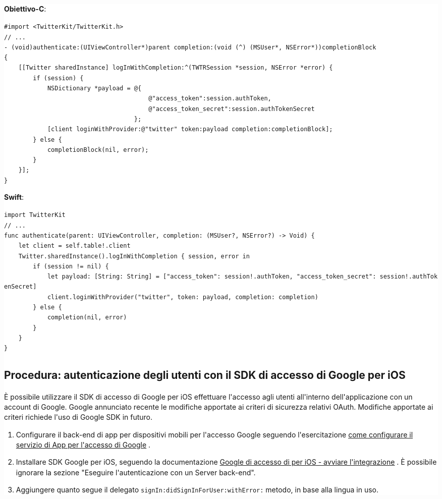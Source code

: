 **Obiettivo-C**:

    #import <TwitterKit/TwitterKit.h>
    // ...
    - (void)authenticate:(UIViewController*)parent completion:(void (^) (MSUser*, NSError*))completionBlock
    {
        [[Twitter sharedInstance] logInWithCompletion:^(TWTRSession *session, NSError *error) {
            if (session) {
                NSDictionary *payload = @{
                                            @"access_token":session.authToken,
                                            @"access_token_secret":session.authTokenSecret
                                        };
                [client loginWithProvider:@"twitter" token:payload completion:completionBlock];
            } else {
                completionBlock(nil, error);
            }
        }];
    }

**Swift**:

    import TwitterKit
    // ...
    func authenticate(parent: UIViewController, completion: (MSUser?, NSError?) -> Void) {
        let client = self.table!.client
        Twitter.sharedInstance().logInWithCompletion { session, error in
            if (session != nil) {
                let payload: [String: String] = ["access_token": session!.authToken, "access_token_secret": session!.authTokenSecret]
                client.loginWithProvider("twitter", token: payload, completion: completion)
            } else {
                completion(nil, error)
            }
        }
    }

## <a name="google-sdk"></a>Procedura: autenticazione degli utenti con il SDK di accesso di Google per iOS

È possibile utilizzare il SDK di accesso di Google per iOS effettuare l'accesso agli utenti all'interno dell'applicazione con un account di Google.  Google annunciato recente le modifiche apportate ai criteri di sicurezza relativi OAuth.  Modifiche apportate ai criteri richiede l'uso di Google SDK in futuro.

1. Configurare il back-end di app per dispositivi mobili per l'accesso Google seguendo l'esercitazione [come configurare il servizio di App per l'accesso di Google](app-service-mobile-how-to-configure-google-authentication.md) .

2. Installare SDK Google per iOS, seguendo la documentazione [Google di accesso di per iOS - avviare l'integrazione](https://developers.google.com/identity/sign-in/ios/start-integrating) . È possibile ignorare la sezione "Eseguire l'autenticazione con un Server back-end".

3. Aggiungere quanto segue il delegato `signIn:didSignInForUser:withError:` metodo, in base alla lingua in uso.


[What is Mobile Services]: #what-is
[Concepts]: #concepts
[Setup and Prerequisites]: #Setup
[How to: Create the Mobile Services client]: #create-client
[How to: Create a table reference]: #table-reference
[How to: Query data from a mobile service]: #querying
[Filter returned data]: #filtering
[Sort returned data]: #sorting
[Return data in pages]: #paging
[Select specific columns]: #selecting
[How to: Bind data to the user interface]: #binding
[How to: Insert data into a mobile service]: #inserting
[How to: Modify data in a mobile service]: #modifying
[How to: Authenticate users]: #authentication
[Cache authentication tokens]: #caching-tokens
[How to: Upload images and large files]: #blobs
[How to: Handle errors]: #errors
[How to: Design unit tests]: #unit-testing
[How to: Customize the client]: #customizing
[Customize request headers]: #custom-headers
[Customize data type serialization]: #custom-serialization
[Next Steps]: #next-steps
[How to: Use MSQuery]: #query-object
[Azure Mobile App introduttiva]: app-service-mobile-ios-get-started.md
[Add Mobile Services to Existing App]: /develop/mobile/tutorials/get-started-data
[Get started with Mobile Services]: /develop/mobile/tutorials/get-started-ios
[Validate and modify data in Mobile Services by using server scripts]: /develop/mobile/tutorials/validate-modify-and-augment-data-ios
[Mobile Services SDK]: https://go.microsoft.com/fwLink/p/?LinkID=266533
[Authentication]: /develop/mobile/tutorials/get-started-with-users-ios
[iOS SDK]: https://developer.apple.com/xcode
[Handling Expired Tokens]: http://go.microsoft.com/fwlink/p/?LinkId=301955
[Live Connect SDK]: http://go.microsoft.com/fwlink/p/?LinkId=301960
[Permissions]: http://msdn.microsoft.com/library/windowsazure/jj193161.aspx
[Service-side Authorization]: mobile-services-javascript-backend-service-side-authorization.md
[Use scripts to authorize users]: /develop/mobile/tutorials/authorize-users-in-scripts-ios
[Schema dinamico]: http://go.microsoft.com/fwlink/p/?LinkId=296271
[How to: access custom parameters]: /develop/mobile/how-to-guides/work-with-server-scripts#access-headers
[Create a table]: http://msdn.microsoft.com/library/windowsazure/jj193162.aspx
[NSDictionary object]: http://go.microsoft.com/fwlink/p/?LinkId=301965
[ASCII control codes C0 and C1]: http://en.wikipedia.org/wiki/Data_link_escape_character#C1_set
[CLI to manage Mobile Services tables]: ../virtual-machines-command-line-tools.md#Mobile_Tables
[Conflict-Handler]: mobile-services-ios-handling-conflicts-offline-data.md#add-conflict-handling
[Dashboard di tessuti]: https://www.fabric.io/home
[Tessuti per iOS - Guida introduttiva]: https://docs.fabric.io/ios/fabric/getting-started.html
[1]: https://github.com/Azure/azure-mobile-apps-ios-client/blob/master/README.md#ios-client-sdk
[2]: http://azure.github.io/azure-mobile-apps-ios-client/
[3]: https://msdn.microsoft.com/library/azure/dn495101.aspx
[4]: app-service-mobile-dotnet-backend-how-to-use-server-sdk.md#tags
[5]: http://azure.github.io/azure-mobile-services/iOS/v3/Classes/MSClient.html#//api/name/invokeAPI:data:HTTPMethod:parameters:headers:completion:
[6]: https://github.com/Azure/azure-mobile-services/blob/master/sdk/iOS/src/MSError.h
[7]: app-service-mobile-how-to-configure-active-directory-authentication.md
[8]: ../active-directory/active-directory-devquickstarts-ios.md#em1-determine-what-your-redirect-uri-will-be-for-iosem
[9]: app-service-mobile-how-to-configure-facebook-authentication.md
[10]: https://developers.facebook.com/docs/ios/getting-started